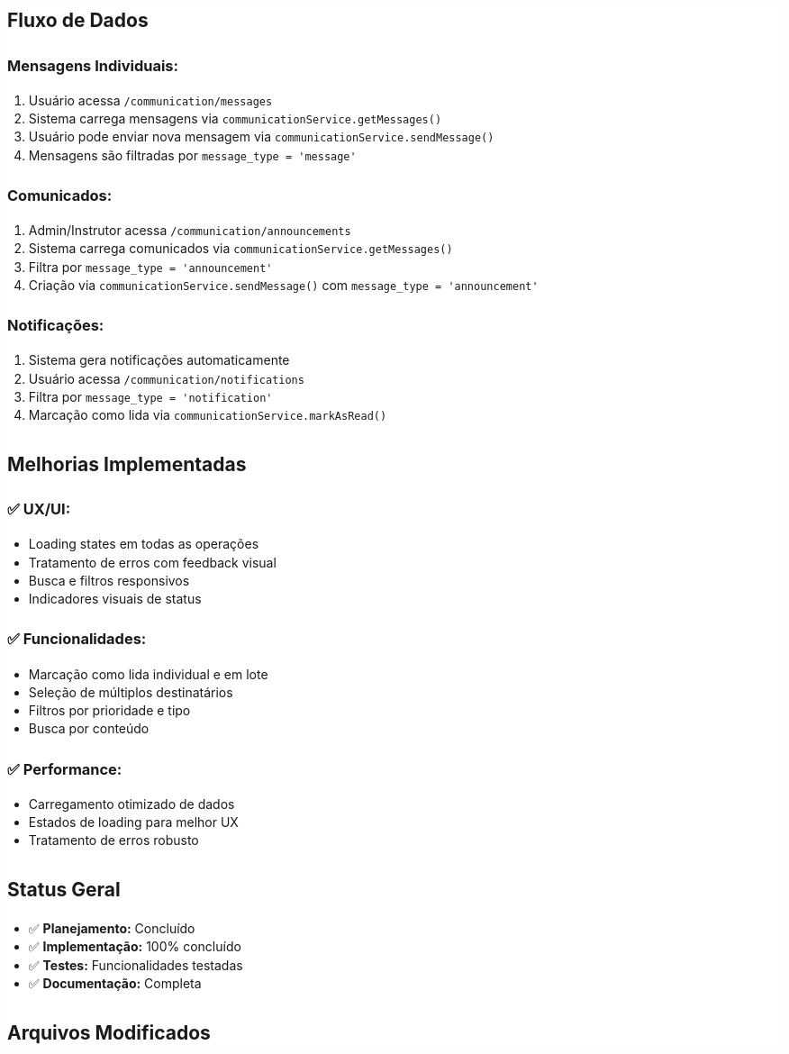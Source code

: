 ## Fluxo de Dados

### Mensagens Individuais:
1. Usuário acessa `/communication/messages`
2. Sistema carrega mensagens via `communicationService.getMessages()`
3. Usuário pode enviar nova mensagem via `communicationService.sendMessage()`
4. Mensagens são filtradas por `message_type = 'message'`

### Comunicados:
1. Admin/Instrutor acessa `/communication/announcements`
2. Sistema carrega comunicados via `communicationService.getMessages()`
3. Filtra por `message_type = 'announcement'`
4. Criação via `communicationService.sendMessage()` com `message_type = 'announcement'`

### Notificações:
1. Sistema gera notificações automaticamente
2. Usuário acessa `/communication/notifications`
3. Filtra por `message_type = 'notification'`
4. Marcação como lida via `communicationService.markAsRead()`

## Melhorias Implementadas

### ✅ **UX/UI:**
- Loading states em todas as operações
- Tratamento de erros com feedback visual
- Busca e filtros responsivos
- Indicadores visuais de status

### ✅ **Funcionalidades:**
- Marcação como lida individual e em lote
- Seleção de múltiplos destinatários
- Filtros por prioridade e tipo
- Busca por conteúdo

### ✅ **Performance:**
- Carregamento otimizado de dados
- Estados de loading para melhor UX
- Tratamento de erros robusto

## Status Geral

- ✅ **Planejamento:** Concluído
- ✅ **Implementação:** 100% concluído
- ✅ **Testes:** Funcionalidades testadas
- ✅ **Documentação:** Completa

## Arquivos Modificados
